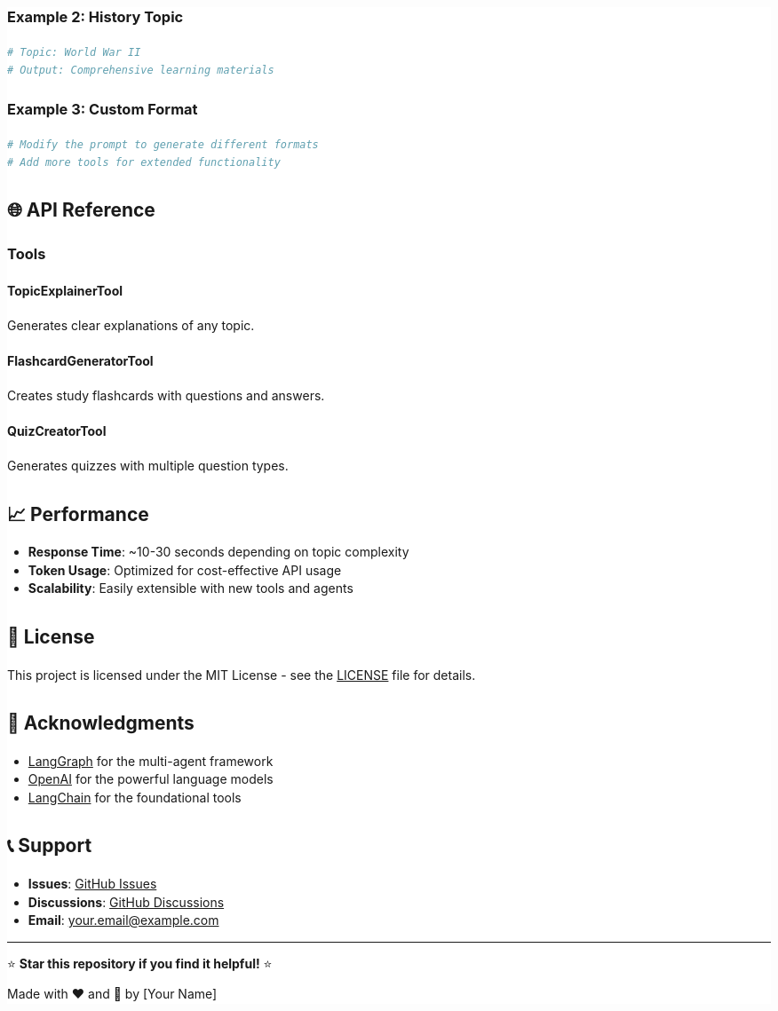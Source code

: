 ### Example 2: History Topic
```python
# Topic: World War II
# Output: Comprehensive learning materials
```

### Example 3: Custom Format
```python
# Modify the prompt to generate different formats
# Add more tools for extended functionality
```

## 🌐 API Reference

### Tools

#### TopicExplainerTool
Generates clear explanations of any topic.

#### FlashcardGeneratorTool
Creates study flashcards with questions and answers.

#### QuizCreatorTool
Generates quizzes with multiple question types.

## 📈 Performance

- **Response Time**: ~10-30 seconds depending on topic complexity
- **Token Usage**: Optimized for cost-effective API usage
- **Scalability**: Easily extensible with new tools and agents

## 📄 License

This project is licensed under the MIT License - see the [LICENSE](LICENSE) file for details.

## 🙏 Acknowledgments

- [LangGraph](https://github.com/langchain-ai/langgraph) for the multi-agent framework
- [OpenAI](https://openai.com) for the powerful language models
- [LangChain](https://github.com/langchain-ai/langchain) for the foundational tools

## 📞 Support

- **Issues**: [GitHub Issues](https://github.com/yourusername/langgraph-educational-assistant/issues)
- **Discussions**: [GitHub Discussions](https://github.com/yourusername/langgraph-educational-assistant/discussions)
- **Email**: your.email@example.com

---

⭐ **Star this repository if you find it helpful!** ⭐

Made with ❤️ and 🤖 by [Your Name]
